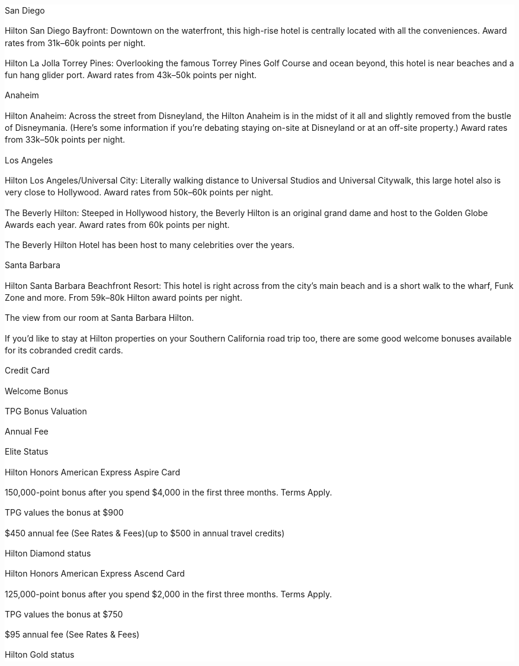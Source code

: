 San Diego

Hilton San Diego Bayfront: Downtown on the waterfront, this high-rise hotel is centrally located with all the conveniences. Award rates from 31k–60k points per night.

Hilton La Jolla Torrey Pines: Overlooking the famous Torrey Pines Golf Course and ocean beyond, this hotel is near beaches and a fun hang glider port. Award rates from 43k–50k points per night.

Anaheim

Hilton Anaheim: Across the street from Disneyland, the Hilton Anaheim is in the midst of it all and slightly removed from the bustle of Disneymania. (Here’s some information if you’re debating staying on-site at Disneyland or at an off-site property.) Award rates from 33k–50k points per night.

Los Angeles

Hilton Los Angeles/Universal City: Literally walking distance to Universal Studios and Universal Citywalk, this large hotel also is very close to Hollywood. Award rates from 50k–60k points per night.

The Beverly Hilton: Steeped in Hollywood history, the Beverly Hilton is an original grand dame and host to the Golden Globe Awards each year. Award rates from 60k points per night.

The Beverly Hilton Hotel has been host to many celebrities over the years.

Santa Barbara

Hilton Santa Barbara Beachfront Resort: This hotel is right across from the city’s main beach and is a short walk to the wharf, Funk Zone and more. From 59k–80k Hilton award points per night.

The view from our room at Santa Barbara Hilton.

If you’d like to stay at Hilton properties on your Southern California road trip too, there are some good welcome bonuses available for its cobranded credit cards.

Credit Card

Welcome Bonus

TPG Bonus Valuation

Annual Fee

Elite Status

Hilton Honors American Express Aspire Card

150,000-point bonus after you spend $4,000 in the first three months. Terms Apply.

TPG values the bonus at $900

$450 annual fee (See Rates & Fees)(up to $500 in annual travel credits)

Hilton Diamond status

Hilton Honors American Express Ascend Card

125,000-point bonus after you spend $2,000 in the first three months. Terms Apply.

TPG values the bonus at $750

$95 annual fee (See Rates & Fees)

Hilton Gold status
